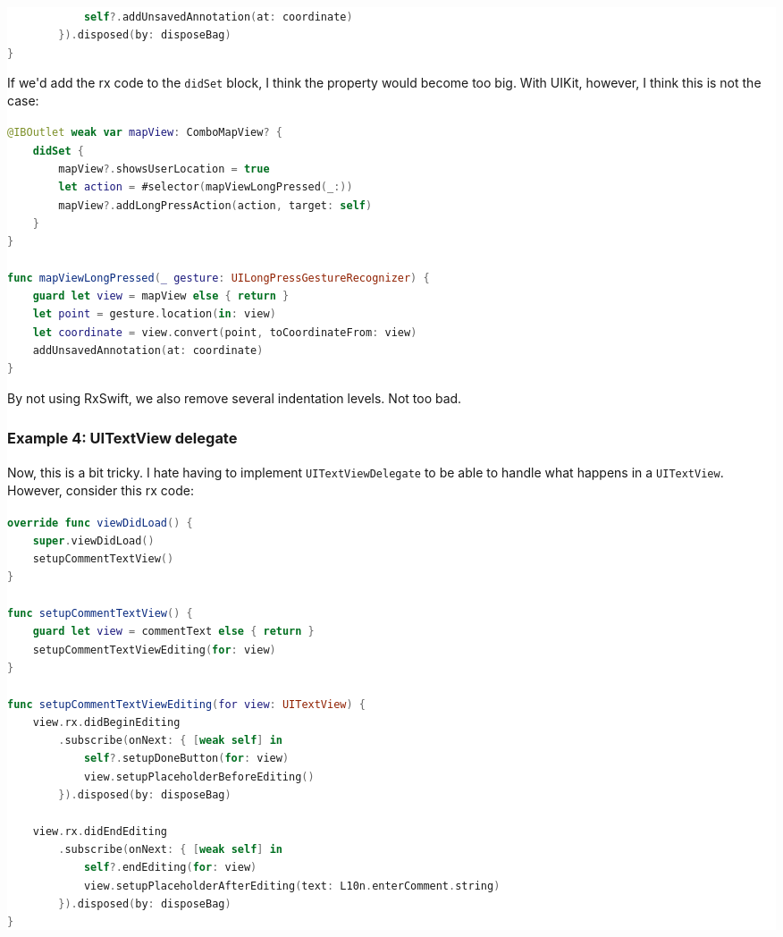 ```swift
            self?.addUnsavedAnnotation(at: coordinate)
        }).disposed(by: disposeBag)
}
```

If we'd add the rx code to the `didSet` block, I think the property would become too big. With UIKit, however, I think this is not the case:

```swift
@IBOutlet weak var mapView: ComboMapView? {
    didSet {
        mapView?.showsUserLocation = true
        let action = #selector(mapViewLongPressed(_:))
        mapView?.addLongPressAction(action, target: self)
    }
}

func mapViewLongPressed(_ gesture: UILongPressGestureRecognizer) {
    guard let view = mapView else { return }
    let point = gesture.location(in: view)
    let coordinate = view.convert(point, toCoordinateFrom: view)
    addUnsavedAnnotation(at: coordinate)
}
```

By not using RxSwift, we also remove several indentation levels. Not too bad.


### Example 4: UITextView delegate

Now, this is a bit tricky. I hate having to implement `UITextViewDelegate` to be able to handle what happens in a `UITextView`. However, consider this rx code:

```swift
override func viewDidLoad() {
    super.viewDidLoad()
    setupCommentTextView()
}

func setupCommentTextView() {
    guard let view = commentText else { return }
    setupCommentTextViewEditing(for: view)
}

func setupCommentTextViewEditing(for view: UITextView) {
    view.rx.didBeginEditing
        .subscribe(onNext: { [weak self] in
            self?.setupDoneButton(for: view)
            view.setupPlaceholderBeforeEditing()
        }).disposed(by: disposeBag)
    
    view.rx.didEndEditing
        .subscribe(onNext: { [weak self] in
            self?.endEditing(for: view)
            view.setupPlaceholderAfterEditing(text: L10n.enterComment.string)
        }).disposed(by: disposeBag)
}

```

